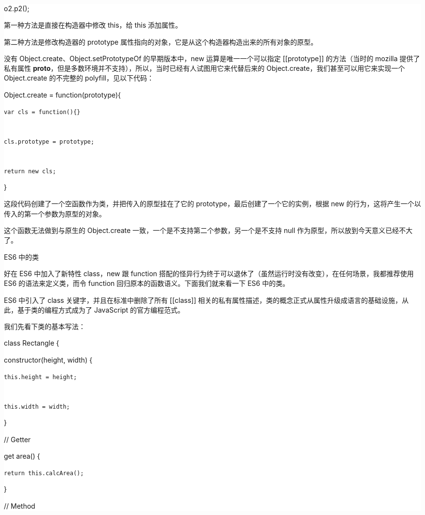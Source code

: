 o2.p2();


第一种方法是直接在构造器中修改 this，给 this 添加属性。

第二种方法是修改构造器的 prototype 属性指向的对象，它是从这个构造器构造出来的所有对象的原型。

没有 Object.create、Object.setPrototypeOf 的早期版本中，new 运算是唯一一个可以指定 [[prototype]] 的方法（当时的 mozilla 提供了私有属性 __proto__，但是多数环境并不支持），所以，当时已经有人试图用它来代替后来的 Object.create，我们甚至可以用它来实现一个 Object.create 的不完整的 polyfill，见以下代码：

Object.create = function(prototype){


    var cls = function(){}


    cls.prototype = prototype;


    return new cls;


}


这段代码创建了一个空函数作为类，并把传入的原型挂在了它的 prototype，最后创建了一个它的实例，根据 new 的行为，这将产生一个以传入的第一个参数为原型的对象。

这个函数无法做到与原生的 Object.create 一致，一个是不支持第二个参数，另一个是不支持 null 作为原型，所以放到今天意义已经不大了。

ES6 中的类

好在 ES6 中加入了新特性 class，new 跟 function 搭配的怪异行为终于可以退休了（虽然运行时没有改变），在任何场景，我都推荐使用 ES6 的语法来定义类，而令 function 回归原本的函数语义。下面我们就来看一下 ES6 中的类。

ES6 中引入了 class 关键字，并且在标准中删除了所有 [[class]] 相关的私有属性描述，类的概念正式从属性升级成语言的基础设施，从此，基于类的编程方式成为了 JavaScript 的官方编程范式。

我们先看下类的基本写法：

class Rectangle {


  constructor(height, width) {


    this.height = height;


    this.width = width;


  }


  // Getter


  get area() {


    return this.calcArea();


  }


  // Method
